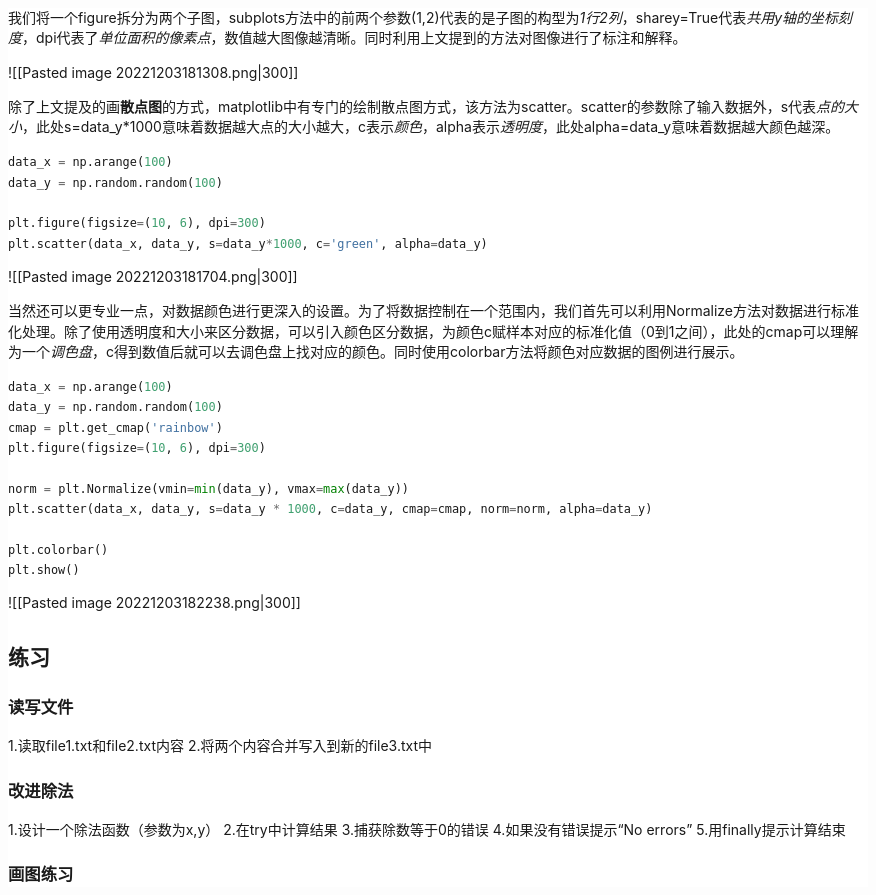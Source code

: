 我们将一个figure拆分为两个子图，subplots方法中的前两个参数(1,2)代表的是子图的构型为*1行2列*，sharey=True代表*共用y轴的坐标刻度*，dpi代表了*单位面积的像素点*，数值越大图像越清晰。同时利用上文提到的方法对图像进行了标注和解释。

![[Pasted image 20221203181308.png|300]]

除了上文提及的画**散点图**的方式，matplotlib中有专门的绘制散点图方式，该方法为scatter。scatter的参数除了输入数据外，s代表*点的大小*，此处s=data_y\*1000意味着数据越大点的大小越大，c表示*颜色*，alpha表示*透明度*，此处alpha=data_y意味着数据越大颜色越深。

```python 3
data_x = np.arange(100)
data_y = np.random.random(100)

plt.figure(figsize=(10, 6), dpi=300) 
plt.scatter(data_x, data_y, s=data_y*1000, c='green', alpha=data_y)
```

![[Pasted image 20221203181704.png|300]]

当然还可以更专业一点，对数据颜色进行更深入的设置。为了将数据控制在一个范围内，我们首先可以利用Normalize方法对数据进行标准化处理。除了使用透明度和大小来区分数据，可以引入颜色区分数据，为颜色c赋样本对应的标准化值（0到1之间），此处的cmap可以理解为一个*调色盘*，c得到数值后就可以去调色盘上找对应的颜色。同时使用colorbar方法将颜色对应数据的图例进行展示。

```python 3
data_x = np.arange(100)
data_y = np.random.random(100)
cmap = plt.get_cmap('rainbow')
plt.figure(figsize=(10, 6), dpi=300)

norm = plt.Normalize(vmin=min(data_y), vmax=max(data_y))
plt.scatter(data_x, data_y, s=data_y * 1000, c=data_y, cmap=cmap, norm=norm, alpha=data_y)

plt.colorbar()
plt.show()
```

![[Pasted image 20221203182238.png|300]]

## 练习

### 读写文件

1.读取file1.txt和file2.txt内容
2.将两个内容合并写入到新的file3.txt中

### 改进除法

1.设计一个除法函数（参数为x,y）
2.在try中计算结果
3.捕获除数等于0的错误
4.如果没有错误提示“No errors”
5.用finally提示计算结束

### 画图练习
